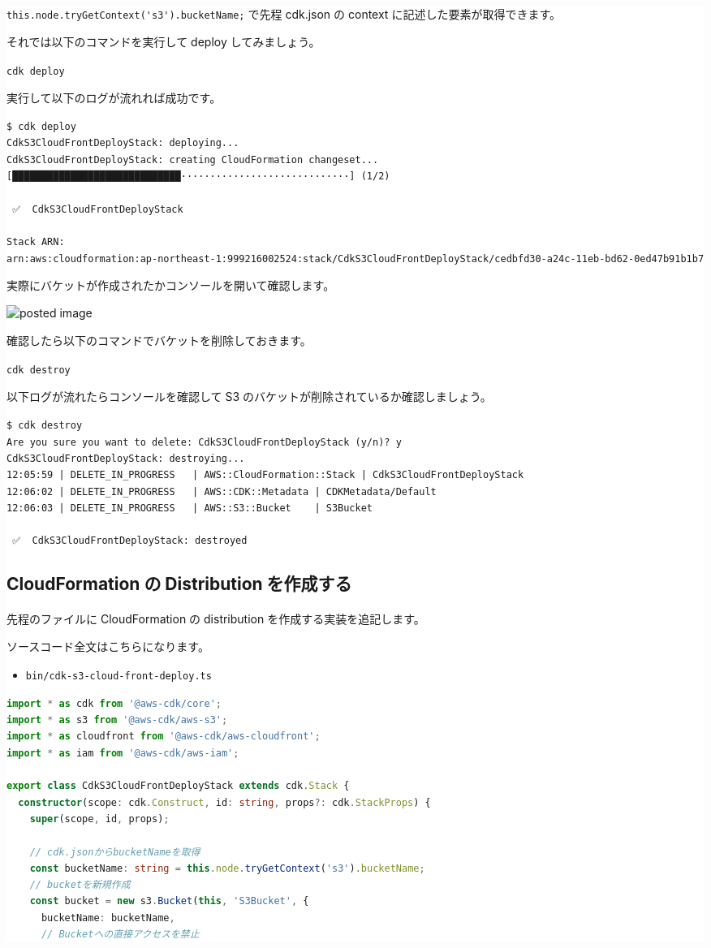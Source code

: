 `this.node.tryGetContext('s3').bucketName;` で先程 cdk.json の context に記述した要素が取得できます。

それでは以下のコマンドを実行して deploy してみましょう。

```txt
cdk deploy
```

実行して以下のログが流れれば成功です。

```
$ cdk deploy
CdkS3CloudFrontDeployStack: deploying...
CdkS3CloudFrontDeployStack: creating CloudFormation changeset...
[█████████████████████████████·····························] (1/2)

 ✅  CdkS3CloudFrontDeployStack

Stack ARN:
arn:aws:cloudformation:ap-northeast-1:999216002524:stack/CdkS3CloudFrontDeployStack/cedbfd30-a24c-11eb-bd62-0ed47b91b1b7
```

実際にバケットが作成されたかコンソールを開いて確認します。

<img src='/images/posts/2021-04-21-1.png' class='img' alt='posted image'/>

確認したら以下のコマンドでバケットを削除しておきます。

```txt
cdk destroy
```

以下ログが流れたらコンソールを確認して S3 のバケットが削除されているか確認しましょう。

```
$ cdk destroy
Are you sure you want to delete: CdkS3CloudFrontDeployStack (y/n)? y
CdkS3CloudFrontDeployStack: destroying...
12:05:59 | DELETE_IN_PROGRESS   | AWS::CloudFormation::Stack | CdkS3CloudFrontDeployStack
12:06:02 | DELETE_IN_PROGRESS   | AWS::CDK::Metadata | CDKMetadata/Default
12:06:03 | DELETE_IN_PROGRESS   | AWS::S3::Bucket    | S3Bucket

 ✅  CdkS3CloudFrontDeployStack: destroyed
```

## CloudFormation の Distribution を作成する

先程のファイルに CloudFormation の distribution を作成する実装を追記します。

ソースコード全文はこちらになります。

- `bin/cdk-s3-cloud-front-deploy.ts`

```ts
import * as cdk from '@aws-cdk/core';
import * as s3 from '@aws-cdk/aws-s3';
import * as cloudfront from '@aws-cdk/aws-cloudfront';
import * as iam from '@aws-cdk/aws-iam';

export class CdkS3CloudFrontDeployStack extends cdk.Stack {
  constructor(scope: cdk.Construct, id: string, props?: cdk.StackProps) {
    super(scope, id, props);

    // cdk.jsonからbucketNameを取得
    const bucketName: string = this.node.tryGetContext('s3').bucketName;
    // bucketを新規作成
    const bucket = new s3.Bucket(this, 'S3Bucket', {
      bucketName: bucketName,
      // Bucketへの直接アクセスを禁止
```